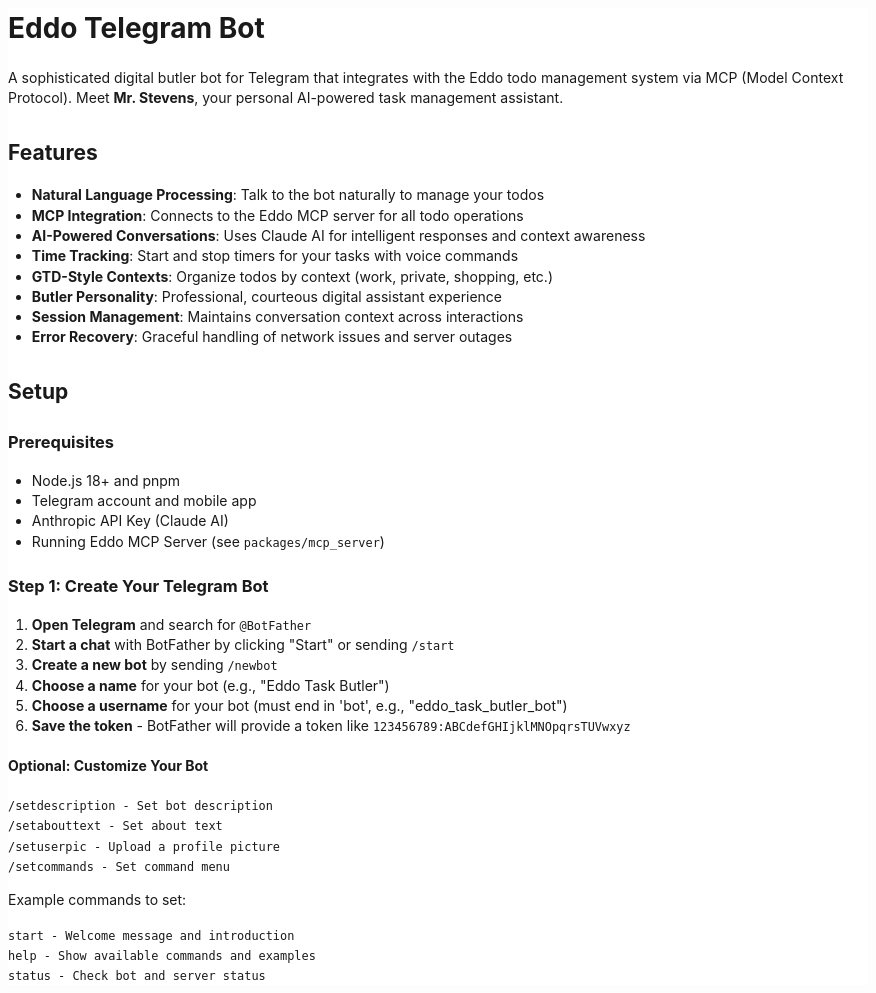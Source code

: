# Eddo Telegram Bot

A sophisticated digital butler bot for Telegram that integrates with the Eddo todo management system via MCP (Model Context Protocol). Meet **Mr. Stevens**, your personal AI-powered task management assistant.

## Features

- **Natural Language Processing**: Talk to the bot naturally to manage your todos
- **MCP Integration**: Connects to the Eddo MCP server for all todo operations
- **AI-Powered Conversations**: Uses Claude AI for intelligent responses and context awareness
- **Time Tracking**: Start and stop timers for your tasks with voice commands
- **GTD-Style Contexts**: Organize todos by context (work, private, shopping, etc.)
- **Butler Personality**: Professional, courteous digital assistant experience
- **Session Management**: Maintains conversation context across interactions
- **Error Recovery**: Graceful handling of network issues and server outages

## Setup

### Prerequisites

- Node.js 18+ and pnpm
- Telegram account and mobile app
- Anthropic API Key (Claude AI)
- Running Eddo MCP Server (see `packages/mcp_server`)

### Step 1: Create Your Telegram Bot

1. **Open Telegram** and search for `@BotFather`
2. **Start a chat** with BotFather by clicking "Start" or sending `/start`
3. **Create a new bot** by sending `/newbot`
4. **Choose a name** for your bot (e.g., "Eddo Task Butler")
5. **Choose a username** for your bot (must end in 'bot', e.g., "eddo_task_butler_bot")
6. **Save the token** - BotFather will provide a token like `123456789:ABCdefGHIjklMNOpqrsTUVwxyz`

#### Optional: Customize Your Bot

```
/setdescription - Set bot description
/setabouttext - Set about text
/setuserpic - Upload a profile picture
/setcommands - Set command menu
```

Example commands to set:

```
start - Welcome message and introduction
help - Show available commands and examples
status - Check bot and server status
```
